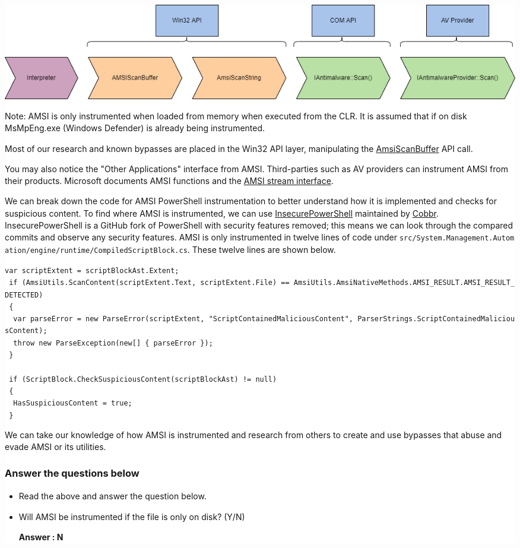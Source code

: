![task4-diagram2](./images/task4-diagram2.png)

Note: AMSI is only instrumented when loaded from memory when executed from the CLR. It is assumed that if on disk MsMpEng.exe (Windows Defender) is already being instrumented.

Most of our research and known bypasses are placed in the Win32 API layer, manipulating the [AmsiScanBuffer](https://docs.microsoft.com/en-us/windows/win32/api/amsi/nf-amsi-amsiscanbuffer) API call.

You may also notice the "Other Applications" interface from AMSI. Third-parties such as AV providers can instrument AMSI from their products. Microsoft documents AMSI functions and the [AMSI stream interface](https://docs.microsoft.com/en-us/windows/win32/api/amsi/nn-amsi-iamsistream).

We can break down the code for AMSI PowerShell instrumentation to better understand how it is implemented and checks for suspicious content. To find where AMSI is instrumented, we can use [InsecurePowerShell](https://github.com/PowerShell/PowerShell/compare/master...cobbr:master) maintained by [Cobbr](https://github.com/cobbr). InsecurePowerShell is a GitHub fork of PowerShell with security features removed; this means we can look through the compared commits and observe any security features. AMSI is only instrumented in twelve lines of code under `src/System.Management.Automation/engine/runtime/CompiledScriptBlock.cs`. These twelve lines are shown below.

```
var scriptExtent = scriptBlockAst.Extent;
 if (AmsiUtils.ScanContent(scriptExtent.Text, scriptExtent.File) == AmsiUtils.AmsiNativeMethods.AMSI_RESULT.AMSI_RESULT_DETECTED)
 {
  var parseError = new ParseError(scriptExtent, "ScriptContainedMaliciousContent", ParserStrings.ScriptContainedMaliciousContent);
  throw new ParseException(new[] { parseError });
 }

 if (ScriptBlock.CheckSuspiciousContent(scriptBlockAst) != null)
 {
  HasSuspiciousContent = true;
 }
```

We can take our knowledge of how AMSI is instrumented and research from others to create and use bypasses that abuse and evade AMSI or its utilities.

### Answer the questions below

* Read the above and answer the question below.

* Will AMSI be instrumented if the file is only on disk? (Y/N)

	**Answer : N**
